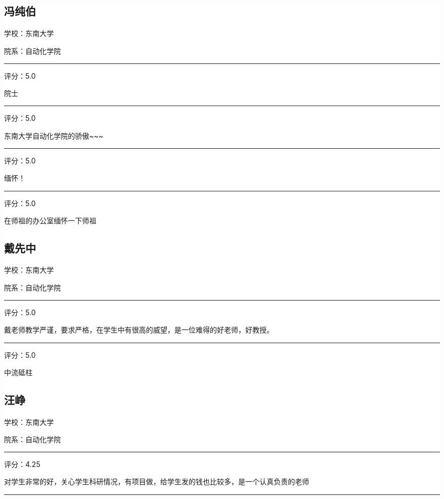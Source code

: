 ## 冯纯伯

学校：东南大学

院系：自动化学院

* * *

评分：5.0

院士

* * *

评分：5.0

东南大学自动化学院的骄傲~~~

* * *

评分：5.0

缅怀！

* * *

评分：5.0

在师祖的办公室缅怀一下师祖

## 戴先中

学校：东南大学

院系：自动化学院

* * *

评分：5.0

戴老师教学严谨，要求严格，在学生中有很高的威望，是一位难得的好老师，好教授。

* * *

评分：5.0

中流砥柱

## 汪峥

学校：东南大学

院系：自动化学院

* * *

评分：4.25

对学生非常的好，关心学生科研情况，有项目做，给学生发的钱也比较多，是一个认真负责的老师

* * *
